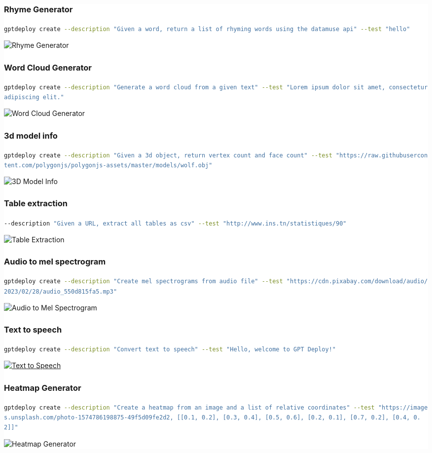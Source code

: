 ### Rhyme Generator
```bash
gptdeploy create --description "Given a word, return a list of rhyming words using the datamuse api" --test "hello"
```
<img src="res/rhyme_generator_example.png" alt="Rhyme Generator" width="600" />

### Word Cloud Generator
```bash
gptdeploy create --description "Generate a word cloud from a given text" --test "Lorem ipsum dolor sit amet, consectetur adipiscing elit."
```
<img src="res/word_cloud_example.png" alt="Word Cloud Generator" width="600" />

### 3d model info
```bash
gptdeploy create --description "Given a 3d object, return vertex count and face count" --test "https://raw.githubusercontent.com/polygonjs/polygonjs-assets/master/models/wolf.obj"
```
<img src="res/obj_info_example.png" alt="3D Model Info" width="600" />

### Table extraction
```bash
--description "Given a URL, extract all tables as csv" --test "http://www.ins.tn/statistiques/90"
```
<img src="res/table_extraction_example.png" alt="Table Extraction" width="600" />

### Audio to mel spectrogram
```bash
gptdeploy create --description "Create mel spectrograms from audio file" --test "https://cdn.pixabay.com/download/audio/2023/02/28/audio_550d815fa5.mp3"
```
<img src="res/audio_to_mel_example.png" alt="Audio to Mel Spectrogram" width="600" />

### Text to speech
```bash
gptdeploy create --description "Convert text to speech" --test "Hello, welcome to GPT Deploy!"
```
<a href=res/text_to_speech_example.wav><img src="res/text_to_speech_example.png" alt="Text to Speech" width="600" /></a>

<audio controls>
  <source src="res/text_to_speech_example.wav" type="audio/mpeg">
  Your browser does not support the audio element.
</audio>

### Heatmap Generator
```bash
gptdeploy create --description "Create a heatmap from an image and a list of relative coordinates" --test "https://images.unsplash.com/photo-1574786198875-49f5d09fe2d2, [[0.1, 0.2], [0.3, 0.4], [0.5, 0.6], [0.2, 0.1], [0.7, 0.2], [0.4, 0.2]]"
```
<img src="res/heatmap_example.png" alt="Heatmap Generator" width="600" />


[//]: # ([![Watch the video]&#40;https://i.imgur.com/vKb2F1B.png&#41;]&#40;https://user-images.githubusercontent.com/11627845/226220484-17810f7c-b184-4a03-9af2-3a977fbb014b.mov&#41;)
[//]: # (## TO BE TESTED)
[//]: # (### Password Strength Checker)
[//]: # (```bash)
[//]: # (gptdeploy create --description "Given a password, return a score from 1 to 10 indicating the strength of the password" --test "Pa$$w0rd => 1/5, !Akfdh%.ytRadf => 5/5")
[//]: # (```)
[//]: # (### Morse Code Translator)
[//]: # (```bash)
[//]: # (gptdeploy create --description "Convert text to morse code" --test "Hello, welcome to GPT Deploy!")
[//]: # (```)
[//]: # (### IP Geolocation)
[//]: # (```bash)
[//]: # (gptdeploy create --description "Given an IP address, return the geolocation information" --test "142.251.46.174")
[//]: # (```)
[//]: # (### Currency Converter)
[//]: # (```bash)
[//]: # (gptdeploy create --description "Converts any currency into any other" --test "1 usd to eur")
[//]: # (```)
[//]: # (### Image Resizer)
[//]: # (```bash)
[//]: # (gptdeploy create --description "Given an image, resize it to a specified width and height" --test "https://images.unsplash.com/photo-1602738328654-51ab2ae6c4ff")
[//]: # (```)
[//]: # (### Weather API)
[//]: # (```bash)
[//]: # (gptdeploy create --description "Given a city, return the current weather" --test "Berlin")
[//]: # (```)
[//]: # ()
[//]: # (### Sudoku Solver)
[//]: # (```bash)
[//]: # (gptdeploy create --description "Given a sudoku puzzle, return the solution" --test "[[2, 5, 0, 0, 3, 0, 9, 0, 1], [0, 1, 0, 0, 0, 4, 0, 0, 0], [4, 0, 7, 0, 0, 0, 2, 0, 8], [0, 0, 5, 2, 0, 0, 0, 0, 0], [0, 0, 0, 0, 9, 8, 1, 0, 0], [0, 4, 0, 0, 0, 3, 0, 0, 0], [0, 0, 0, 3, 6, 0, 0, 7, 2], [0, 7, 0, 0, 0, 0, 0, 0, 3], [9, 0, 3, 0, 0, 0, 6, 0, 4]]")
[//]: # (```)
[//]: # ()
[//]: # (### Carbon Footprint Calculator)
[//]: # (```bash)
[//]: # (gptdeploy create --description "Estimate a company's carbon footprint based on factors like transportation, electricity usage, waste production etc..." --test "Jina AI")
[//]: # (```)
[//]: # ()
[//]: # (### Real Estate Valuation Estimator)
[//]: # (```bash)
[//]: # (gptdeploy create --description "Create a microservice that estimates the value of a property based on factors like location, property type, age, and square footage." --test "Berlin Friedrichshain, Flat, 100m², 10 years old")
[//]: # (```)
[//]: # ()
[//]: # (### Gene Sequence Alignment)
[//]: # (```bash)
[//]: # (gptdeploy create --description "Align two DNA or RNA sequences using the Needleman-Wunsch algorithm" --test "AGTC, GTCA")
[//]: # (```)
[//]: # ()
[//]: # (### Markdown to HTML Converter)
[//]: # (```bash)
[//]: # (gptdeploy create --description "Convert markdown to HTML" --test "# Hello, welcome to GPT Deploy!")
[//]: # (```)
[//]: # ()
[//]: # (### Barcode Generator)
[//]: # (```bash)
[//]: # (gptdeploy create --description "Generate a barcode from a string" --test "Hello, welcome to GPT Deploy!")
[//]: # (```)
[//]: # ()
[//]: # (### File Compression)
[//]: # (```bash)
[//]: # (gptdeploy create --description "Compress a file using the gzip algorithm" --test "content of the file: Hello, welcome to GPT Deploy!")
[//]: # (```)
[//]: # ()
[//]: # (### Watermarking Images)
[//]: # (```bash)
[//]: # (gptdeploy create --description "Add a watermark &#40;GPT Deploy&#41; to an image" --test "https://images.unsplash.com/photo-1602738328654-51ab2ae6c4ff")
[//]: # (```)
[//]: # ()
[//]: # (### File Metadata Extractor)
[//]: # (```bash)
[//]: # (gptdeploy create --description "Extract metadata from a file" --test "https://images.unsplash.com/photo-1602738328654-51ab2ae6c4ff")
[//]: # (```)
[//]: # ()
[//]: # (### Video Thumbnail Extractor)
[//]: # (```bash)
[//]: # (gptdeploy create --description "Extract a thumbnail from a video" --test "http://techslides.com/demos/sample-videos/small.mp4")
[//]: # (```)
[//]: # ()
[//]: # (### Gif Maker)
[//]: # (```bash)
[//]: # (gptdeploy create --description "Create a gif from a list of images" --test "https://images.unsplash.com/photo-1564725075388-cc8338732289, https://images.unsplash.com/photo-1584555684040-bad07f46a21f, https://images.unsplash.com/photo-1584555613497-9ecf9dd06f68")
[//]: # (```)
[//]: # ()
[//]: # ()
[//]: # (### Sound Visualizer)
[//]: # ()
[//]: # (```bash)
[//]: # (gptdeploy create --description "Visualize a sound file and output the visualization as video combined with the sound" --test "some/mp3/file.mp3")
[//]: # (```)
[//]: # (## Upcoming Challenges)
[//]: # (### Chemical Structure Drawing)
[//]: # (```bash)
[//]: # (gptdeploy create --description "Convert a chemical formula into a 2D chemical structure diagram" --test "C6H6")
[//]: # (```)
[//]: # (### Color Palette Generator)
[//]: # (```bash)
[//]: # (gptdeploy create --description "creates aesthetically pleasing color palettes based on a seed color, using color theory principles like complementary or analogous colors" --test "red")
[//]: # (```)
[//]: # ()
[//]: # (### Depth Map Generator)
[//]: # (```bash)
[//]: # (gptdeploy create --description "Generate a depth map from a 3d Object" --test "https://raw.githubusercontent.com/polygonjs/polygonjs-assets/master/models/wolf.obj")
[//]: # (```)
[//]: # ()
[//]: # (### ASCII Art Generator)
[//]: # (```bash)
[//]: # (gptdeploy create --description "Convert image to ASCII art" --test "https://images.unsplash.com/photo-1602738328654-51ab2ae6c4ff")
[//]: # (```)